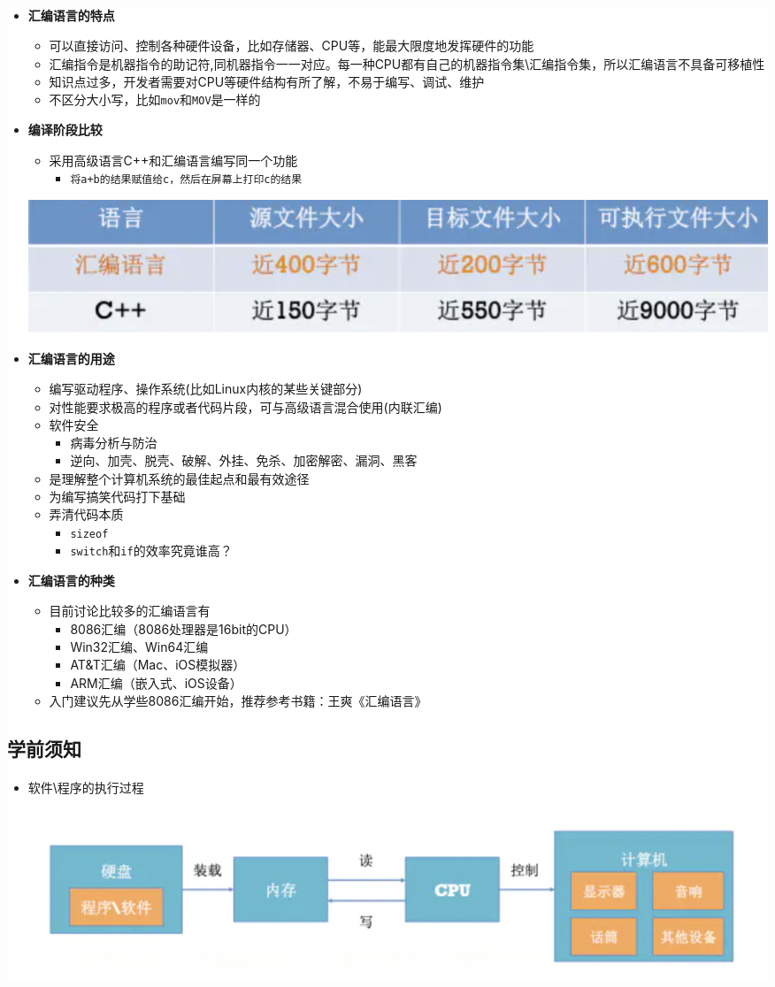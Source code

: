 + **汇编语言的特点**

  + 可以直接访问、控制各种硬件设备，比如存储器、CPU等，能最大限度地发挥硬件的功能
  + 汇编指令是机器指令的助记符,同机器指令一一对应。每一种CPU都有自己的机器指令集\汇编指令集，所以汇编语言不具备可移植性
  + 知识点过多，开发者需要对CPU等硬件结构有所了解，不易于编写、调试、维护
  + 不区分大小写，比如`mov`和`MOV`是一样的

+ **编译阶段比较**

  + 采用高级语言C++和汇编语言编写同一个功能
    + `将a+b的结果赋值给c，然后在屏幕上打印c的结果`

  ![3](/assets/images/2020Reverse/8086huibian3.png)

+ **汇编语言的用途**

  + 编写驱动程序、操作系统(比如Linux内核的某些关键部分)
  + 对性能要求极高的程序或者代码片段，可与高级语言混合使用(内联汇编)
  + 软件安全
    + 病毒分析与防治
    + 逆向、加壳、脱壳、破解、外挂、免杀、加密解密、漏洞、黑客
  + 是理解整个计算机系统的最佳起点和最有效途径
  + 为编写搞笑代码打下基础
  + 弄清代码本质
    + `sizeof`
    + `switch`和`if`的效率究竟谁高？

+ **汇编语言的种类**

  + 目前讨论比较多的汇编语言有
    + 8086汇编（8086处理器是16bit的CPU）
    + Win32汇编、Win64汇编
    + AT&T汇编（Mac、iOS模拟器）
    + ARM汇编（嵌入式、iOS设备）
  + 入门建议先从学些8086汇编开始，推荐参考书籍：王爽《汇编语言》

## 学前须知

+ 软件\程序的执行过程  

  ![4](/assets/images/2020Reverse/8086huibian4.png)
